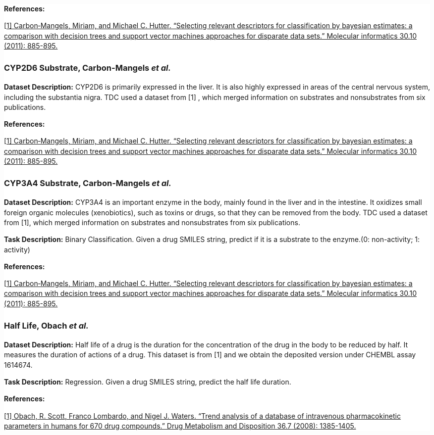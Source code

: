 **References:**

[[1\] Carbon‐Mangels, Miriam, and Michael C. Hutter. “Selecting relevant descriptors for classification by bayesian estimates: a comparison with decision trees and support vector machines approaches for disparate data sets.” Molecular informatics 30.10 (2011): 885-895.](https://onlinelibrary.wiley.com/doi/abs/10.1002/minf.201100069?casa_token=an2_FKO2WnMAAAAA:d-W7F_Ukq1ArtZoSaqh96zcwyAQlVtzc9IR12M9WltU8U0iJJW_BLINGNbC9qN7dk7mFmsNIy1bVcZdt)



### CYP2D6 Substrate, Carbon-Mangels *et al.*

**Dataset Description:** CYP2D6 is primarily expressed in the liver. It is also highly expressed in areas of the central nervous system, including the substantia nigra. TDC used a dataset from [1] , which merged information on substrates and nonsubstrates from six publications.

**References:**

[[1\] Carbon‐Mangels, Miriam, and Michael C. Hutter. “Selecting relevant descriptors for classification by bayesian estimates: a comparison with decision trees and support vector machines approaches for disparate data sets.” Molecular informatics 30.10 (2011): 885-895.](https://onlinelibrary.wiley.com/doi/abs/10.1002/minf.201100069?casa_token=an2_FKO2WnMAAAAA:d-W7F_Ukq1ArtZoSaqh96zcwyAQlVtzc9IR12M9WltU8U0iJJW_BLINGNbC9qN7dk7mFmsNIy1bVcZdt)



### CYP3A4 Substrate, Carbon-Mangels *et al.*

**Dataset Description:** CYP3A4 is an important enzyme in the body, mainly found in the liver and in the intestine. It oxidizes small foreign organic molecules (xenobiotics), such as toxins or drugs, so that they can be removed from the body. TDC used a dataset from [1], which merged information on substrates and nonsubstrates from six publications.

**Task Description:** Binary Classification. Given a drug SMILES string, predict if it is a substrate to the enzyme.(0: non-activity; 1: activity)

**References:**

[[1\] Carbon‐Mangels, Miriam, and Michael C. Hutter. “Selecting relevant descriptors for classification by bayesian estimates: a comparison with decision trees and support vector machines approaches for disparate data sets.” Molecular informatics 30.10 (2011): 885-895.](https://onlinelibrary.wiley.com/doi/abs/10.1002/minf.201100069?casa_token=an2_FKO2WnMAAAAA:d-W7F_Ukq1ArtZoSaqh96zcwyAQlVtzc9IR12M9WltU8U0iJJW_BLINGNbC9qN7dk7mFmsNIy1bVcZdt)



### Half Life, Obach *et al.*

**Dataset Description:** Half life of a drug is the duration for the concentration of the drug in the body to be reduced by half. It measures the duration of actions of a drug. This dataset is from [1] and we obtain the deposited version under CHEMBL assay 1614674.

**Task Description:** Regression. Given a drug SMILES string, predict the half life duration.

**References:**

[[1\] Obach, R. Scott, Franco Lombardo, and Nigel J. Waters. “Trend analysis of a database of intravenous pharmacokinetic parameters in humans for 670 drug compounds.” Drug Metabolism and Disposition 36.7 (2008): 1385-1405.](http://dmd.aspetjournals.org/content/36/7/1385.short?casa_token=9RLY3ZV5uqwAAAAA:j6LPQLnRLDOdzsVkew-nT5eIk9i_6LfkRf6FaBkIS1UKDe7oqP2NmymGeSRsGYigtTQXVHgXyoek)
